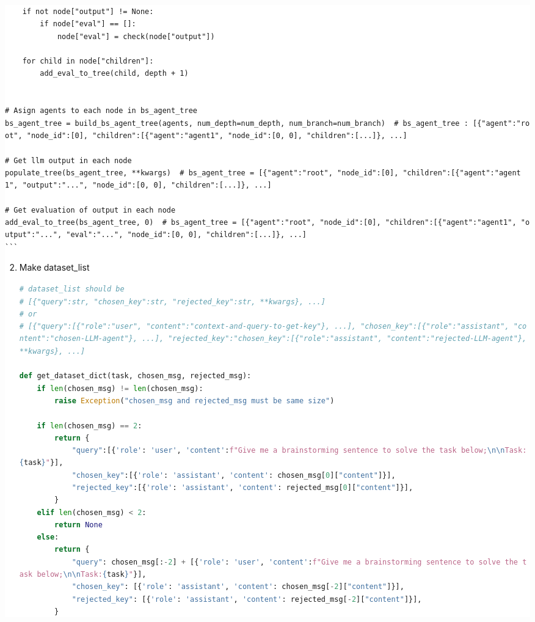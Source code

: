         if not node["output"] != None:
            if node["eval"] == []:
                node["eval"] = check(node["output"])

        for child in node["children"]:
            add_eval_to_tree(child, depth + 1)
            

    # Asign agents to each node in bs_agent_tree
    bs_agent_tree = build_bs_agent_tree(agents, num_depth=num_depth, num_branch=num_branch)  # bs_agent_tree : [{"agent":"root", "node_id":[0], "children":[{"agent":"agent1", "node_id":[0, 0], "children":[...]}, ...]

    # Get llm output in each node
    populate_tree(bs_agent_tree, **kwargs)  # bs_agent_tree = [{"agent":"root", "node_id":[0], "children":[{"agent":"agent1", "output":"...", "node_id":[0, 0], "children":[...]}, ...]

    # Get evaluation of output in each node
    add_eval_to_tree(bs_agent_tree, 0)  # bs_agent_tree = [{"agent":"root", "node_id":[0], "children":[{"agent":"agent1", "output":"...", "eval":"...", "node_id":[0, 0], "children":[...]}, ...]
    ```
    
2. Make dataset_list
    ```py
    # dataset_list should be 
    # [{"query":str, "chosen_key":str, "rejected_key":str, **kwargs}, ...]
    # or
    # [{"query":[{"role":"user", "content":"context-and-query-to-get-key"}, ...], "chosen_key":[{"role":"assistant", "content":"chosen-LLM-agent"}, ...], "rejected_key":"chosen_key":[{"role":"assistant", "content":"rejected-LLM-agent"}, **kwargs}, ...]

    def get_dataset_dict(task, chosen_msg, rejected_msg):
        if len(chosen_msg) != len(chosen_msg):
            raise Exception("chosen_msg and rejected_msg must be same size") 

        if len(chosen_msg) == 2:
            return {
                "query":[{'role': 'user', 'content':f"Give me a brainstorming sentence to solve the task below;\n\nTask:{task}"}],
                "chosen_key":[{'role': 'assistant', 'content': chosen_msg[0]["content"]}],
                "rejected_key":[{'role': 'assistant', 'content': rejected_msg[0]["content"]}],
            }
        elif len(chosen_msg) < 2:
            return None
        else:
            return {
                "query": chosen_msg[:-2] + [{'role': 'user', 'content':f"Give me a brainstorming sentence to solve the task below;\n\nTask:{task}"}],
                "chosen_key": [{'role': 'assistant', 'content': chosen_msg[-2]["content"]}],
                "rejected_key": [{'role': 'assistant', 'content': rejected_msg[-2]["content"]}],
            }


[vllm.ai]: https://img.shields.io/badge/vLLM-blue
[vllm-url]: https://docs.vllm.ai/en/latest/
[huggingface.co]: https://img.shields.io/badge/huggingface-yellow
[huggingface-url]: https://huggingface.co
[contributors-shield]: https://img.shields.io/github/contributors/kyotoai/RMSearch.svg?style=for-the-badge
[contributors-url]: https://github.com/kyotoai/RMSearch/graphs/contributors
[license-shield]: https://img.shields.io/github/license/kyotoai/RMSearch.svg?style=for-the-badge
[license-url]: https://github.com/kyotoai/RMSearch/LICENSE.txt
[forks-shield]: https://img.shields.io/github/forks/kyotoai/RMSearch.svg?style=for-the-badge
[forks-url]: https://github.com/kyotoai/RMSearch/network/members
[stars-shield]: https://img.shields.io/github/stars/kyotoai/RMSearch.svg?style=for-the-badge
[stars-url]: https://github.com/kyotoai/RMSearch/stargazers
[issues-shield]: https://img.shields.io/github/issues/kyotoai/RMSearch.svg?style=for-the-badge
[issues-url]: https://github.com/kyotoai/RMSearch/issues
[linkedin-shield]: https://img.shields.io/badge/-LinkedIn-black.svg?style=for-the-badge&logo=linkedin&colorB=555
[linkedin-url]: https://linkedin.com/in/kentaro-seki-b12000339
[product-screenshot]: images/screenshot.png
[Next.js]: https://img.shields.io/badge/next.js-000000?style=for-the-badge&logo=nextdotjs&logoColor=white
[Next-url]: https://nextjs.org/
[React.js]: https://img.shields.io/badge/React-20232A?style=for-the-badge&logo=react&logoColor=61DAFB
[React-url]: https://reactjs.org/
[Vue.js]: https://img.shields.io/badge/Vue.js-35495E?style=for-the-badge&logo=vuedotjs&logoColor=4FC08D
[Vue-url]: https://vuejs.org/
[Angular.io]: https://img.shields.io/badge/Angular-DD0031?style=for-the-badge&logo=angular&logoColor=white
[Angular-url]: https://angular.io/
[Svelte.dev]: https://img.shields.io/badge/Svelte-4A4A55?style=for-the-badge&logo=svelte&logoColor=FF3E00
[Svelte-url]: https://svelte.dev/
[Laravel.com]: https://img.shields.io/badge/Laravel-FF2D20?style=for-the-badge&logo=laravel&logoColor=white
[Laravel-url]: https://laravel.com
[Bootstrap.com]: https://img.shields.io/badge/Bootstrap-563D7C?style=for-the-badge&logo=bootstrap&logoColor=white
[Bootstrap-url]: https://getbootstrap.com
[JQuery.com]: https://img.shields.io/badge/jQuery-0769AD?style=for-the-badge&logo=jquery&logoColor=white
[JQuery-url]: https://jquery.com 